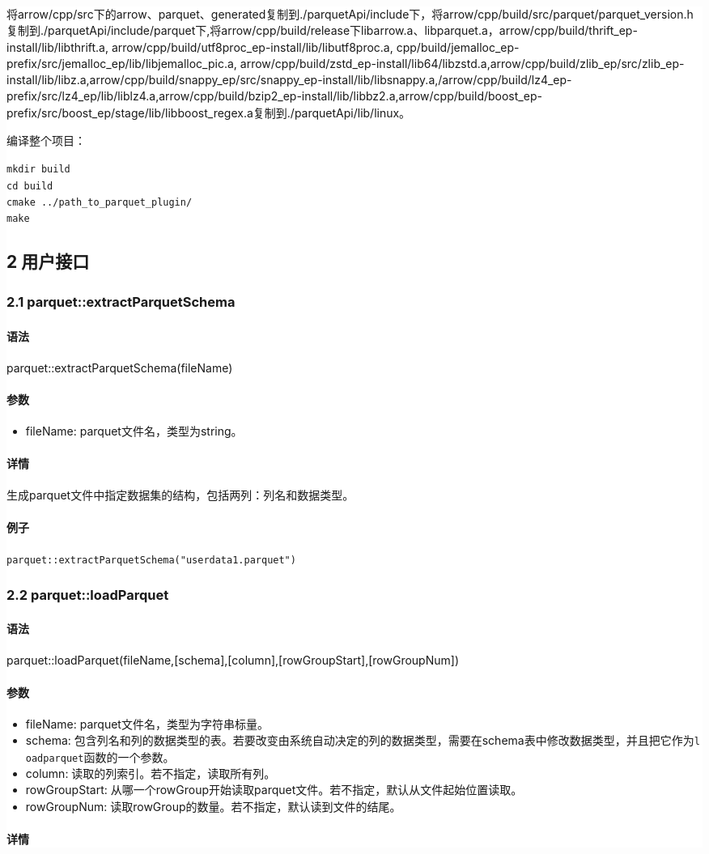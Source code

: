 将arrow/cpp/src下的arrow、parquet、generated复制到./parquetApi/include下，将arrow/cpp/build/src/parquet/parquet_version.h复制到./parquetApi/include/parquet下,将arrow/cpp/build/release下libarrow.a、libparquet.a，arrow/cpp/build/thrift_ep-install/lib/libthrift.a, arrow/cpp/build/utf8proc_ep-install/lib/libutf8proc.a, cpp/build/jemalloc_ep-prefix/src/jemalloc_ep/lib/libjemalloc_pic.a, arrow/cpp/build/zstd_ep-install/lib64/libzstd.a,arrow/cpp/build/zlib_ep/src/zlib_ep-install/lib/libz.a,arrow/cpp/build/snappy_ep/src/snappy_ep-install/lib/libsnappy.a,/arrow/cpp/build/lz4_ep-prefix/src/lz4_ep/lib/liblz4.a,arrow/cpp/build/bzip2_ep-install/lib/libbz2.a,arrow/cpp/build/boost_ep-prefix/src/boost_ep/stage/lib/libboost_regex.a复制到./parquetApi/lib/linux。

编译整个项目：
```
mkdir build
cd build
cmake ../path_to_parquet_plugin/
make
```

## 2 用户接口

### 2.1 parquet::extractParquetSchema

#### 语法

parquet::extractParquetSchema(fileName)

#### 参数  

* fileName: parquet文件名，类型为string。

#### 详情

生成parquet文件中指定数据集的结构，包括两列：列名和数据类型。

#### 例子
```
parquet::extractParquetSchema("userdata1.parquet")
```

### 2.2 parquet::loadParquet

#### 语法

parquet::loadParquet(fileName,[schema],[column],[rowGroupStart],[rowGroupNum])

#### 参数

* fileName: parquet文件名，类型为字符串标量。
* schema: 包含列名和列的数据类型的表。若要改变由系统自动决定的列的数据类型，需要在schema表中修改数据类型，并且把它作为`loadparquet`函数的一个参数。
* column: 读取的列索引。若不指定，读取所有列。
* rowGroupStart: 从哪一个rowGroup开始读取parquet文件。若不指定，默认从文件起始位置读取。
* rowGroupNum: 读取rowGroup的数量。若不指定，默认读到文件的结尾。

#### 详情
